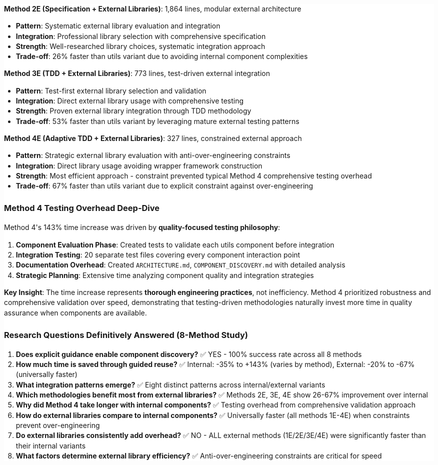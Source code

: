 **Method 2E (Specification + External Libraries)**: 1,864 lines, modular external architecture
- **Pattern**: Systematic external library evaluation and integration
- **Integration**: Professional library selection with comprehensive specification
- **Strength**: Well-researched library choices, systematic integration approach
- **Trade-off**: 26% faster than utils variant due to avoiding internal component complexities

**Method 3E (TDD + External Libraries)**: 773 lines, test-driven external integration
- **Pattern**: Test-first external library selection and validation
- **Integration**: Direct external library usage with comprehensive testing
- **Strength**: Proven external library integration through TDD methodology
- **Trade-off**: 53% faster than utils variant by leveraging mature external testing patterns

**Method 4E (Adaptive TDD + External Libraries)**: 327 lines, constrained external approach
- **Pattern**: Strategic external library evaluation with anti-over-engineering constraints
- **Integration**: Direct library usage avoiding wrapper framework construction
- **Strength**: Most efficient approach - constraint prevented typical Method 4 comprehensive testing overhead
- **Trade-off**: 67% faster than utils variant due to explicit constraint against over-engineering

### Method 4 Testing Overhead Deep-Dive

Method 4's 143% time increase was driven by **quality-focused testing philosophy**:

1. **Component Evaluation Phase**: Created tests to validate each utils component before integration
2. **Integration Testing**: 20 separate test files covering every component interaction point
3. **Documentation Overhead**: Created `ARCHITECTURE.md`, `COMPONENT_DISCOVERY.md` with detailed analysis
4. **Strategic Planning**: Extensive time analyzing component quality and integration strategies

**Key Insight**: The time increase represents **thorough engineering practices**, not inefficiency. Method 4 prioritized robustness and comprehensive validation over speed, demonstrating that testing-driven methodologies naturally invest more time in quality assurance when components are available.

### Research Questions Definitively Answered (8-Method Study)

1. **Does explicit guidance enable component discovery?** ✅ YES - 100% success rate across all 8 methods
2. **How much time is saved through guided reuse?** ✅ Internal: -35% to +143% (varies by method), External: -20% to -67% (universally faster)
3. **What integration patterns emerge?** ✅ Eight distinct patterns across internal/external variants
4. **Which methodologies benefit most from external libraries?** ✅ Methods 2E, 3E, 4E show 26-67% improvement over internal
5. **Why did Method 4 take longer with internal components?** ✅ Testing overhead from comprehensive validation approach
6. **How do external libraries compare to internal components?** ✅ Universally faster (all methods 1E-4E) when constraints prevent over-engineering
7. **Do external libraries consistently add overhead?** ✅ NO - ALL external methods (1E/2E/3E/4E) were significantly faster than their internal variants
8. **What factors determine external library efficiency?** ✅ Anti-over-engineering constraints are critical for speed
